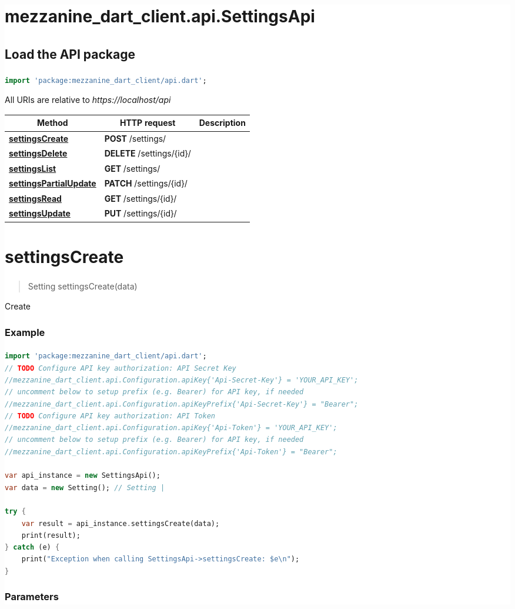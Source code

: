# mezzanine_dart_client.api.SettingsApi

## Load the API package
```dart
import 'package:mezzanine_dart_client/api.dart';
```

All URIs are relative to *https://localhost/api*

Method | HTTP request | Description
------------- | ------------- | -------------
[**settingsCreate**](SettingsApi.md#settingsCreate) | **POST** /settings/ | 
[**settingsDelete**](SettingsApi.md#settingsDelete) | **DELETE** /settings/{id}/ | 
[**settingsList**](SettingsApi.md#settingsList) | **GET** /settings/ | 
[**settingsPartialUpdate**](SettingsApi.md#settingsPartialUpdate) | **PATCH** /settings/{id}/ | 
[**settingsRead**](SettingsApi.md#settingsRead) | **GET** /settings/{id}/ | 
[**settingsUpdate**](SettingsApi.md#settingsUpdate) | **PUT** /settings/{id}/ | 


# **settingsCreate**
> Setting settingsCreate(data)



Create

### Example 
```dart
import 'package:mezzanine_dart_client/api.dart';
// TODO Configure API key authorization: API Secret Key
//mezzanine_dart_client.api.Configuration.apiKey{'Api-Secret-Key'} = 'YOUR_API_KEY';
// uncomment below to setup prefix (e.g. Bearer) for API key, if needed
//mezzanine_dart_client.api.Configuration.apiKeyPrefix{'Api-Secret-Key'} = "Bearer";
// TODO Configure API key authorization: API Token
//mezzanine_dart_client.api.Configuration.apiKey{'Api-Token'} = 'YOUR_API_KEY';
// uncomment below to setup prefix (e.g. Bearer) for API key, if needed
//mezzanine_dart_client.api.Configuration.apiKeyPrefix{'Api-Token'} = "Bearer";

var api_instance = new SettingsApi();
var data = new Setting(); // Setting | 

try { 
    var result = api_instance.settingsCreate(data);
    print(result);
} catch (e) {
    print("Exception when calling SettingsApi->settingsCreate: $e\n");
}
```

### Parameters
